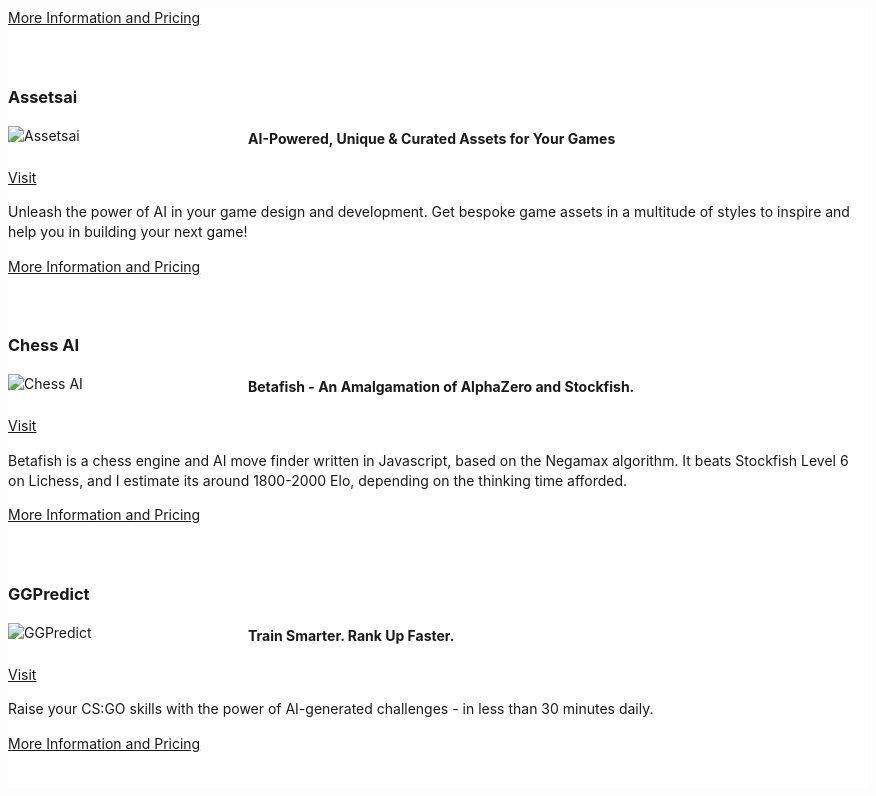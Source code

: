 [More Information and Pricing](https://thataicollection.com/en/application/inworld?utm_source=aicollection\&utm_medium=github\&utm_campaign=aicollection)

<br />

### Assetsai

<img align="left" width="240" src="https://cdn.thataicollection.com/screenshots/screenshot-assetsai.webp" alt="Assetsai">

#### AI-Powered, Unique & Curated Assets for Your Games

[Visit](https://thataicollection.com/redirect/assetsai?utm_source=aicollection\&utm_medium=github\&utm_campaign=aicollection)

Unleash the power of AI in your game design and development. Get bespoke game assets in a multitude of styles to inspire and help you in building your next game!

[More Information and Pricing](https://thataicollection.com/en/application/assetsai?utm_source=aicollection\&utm_medium=github\&utm_campaign=aicollection)

<br />

### Chess AI

<img align="left" width="240" src="https://cdn.thataicollection.com/screenshots/screenshot-chess-ai.webp" alt="Chess AI">

#### Betafish - An Amalgamation of AlphaZero and Stockfish.

[Visit](https://thataicollection.com/redirect/chess-ai?utm_source=aicollection\&utm_medium=github\&utm_campaign=aicollection)

Betafish is a chess engine and AI move finder written in Javascript, based on the Negamax algorithm. It beats Stockfish Level 6 on Lichess, and I estimate its around 1800-2000 Elo, depending on the thinking time afforded.

[More Information and Pricing](https://thataicollection.com/en/application/chess-ai?utm_source=aicollection\&utm_medium=github\&utm_campaign=aicollection)

<br />

### GGPredict

<img align="left" width="240" src="https://cdn.thataicollection.com/screenshots/screenshot-ggpredict.webp" alt="GGPredict">

#### Train Smarter. Rank Up Faster.

[Visit](https://thataicollection.com/redirect/ggpredict?utm_source=aicollection\&utm_medium=github\&utm_campaign=aicollection)

Raise your CS:GO skills with the power of AI-generated challenges - in less than 30 minutes daily.

[More Information and Pricing](https://thataicollection.com/en/application/ggpredict?utm_source=aicollection\&utm_medium=github\&utm_campaign=aicollection)

<br />
